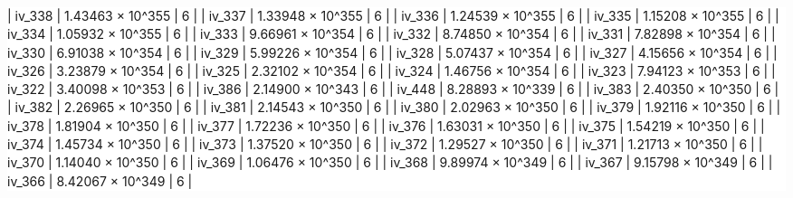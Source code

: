 | iv_338 | 1.43463 × 10^355 | 6 |
| iv_337 | 1.33948 × 10^355 | 6 |
| iv_336 | 1.24539 × 10^355 | 6 |
| iv_335 | 1.15208 × 10^355 | 6 |
| iv_334 | 1.05932 × 10^355 | 6 |
| iv_333 | 9.66961 × 10^354 | 6 |
| iv_332 | 8.74850 × 10^354 | 6 |
| iv_331 | 7.82898 × 10^354 | 6 |
| iv_330 | 6.91038 × 10^354 | 6 |
| iv_329 | 5.99226 × 10^354 | 6 |
| iv_328 | 5.07437 × 10^354 | 6 |
| iv_327 | 4.15656 × 10^354 | 6 |
| iv_326 | 3.23879 × 10^354 | 6 |
| iv_325 | 2.32102 × 10^354 | 6 |
| iv_324 | 1.46756 × 10^354 | 6 |
| iv_323 | 7.94123 × 10^353 | 6 |
| iv_322 | 3.40098 × 10^353 | 6 |
| iv_386 | 2.14900 × 10^343 | 6 |
| iv_448 | 8.28893 × 10^339 | 6 |
| iv_383 | 2.40350 × 10^350 | 6 |
| iv_382 | 2.26965 × 10^350 | 6 |
| iv_381 | 2.14543 × 10^350 | 6 |
| iv_380 | 2.02963 × 10^350 | 6 |
| iv_379 | 1.92116 × 10^350 | 6 |
| iv_378 | 1.81904 × 10^350 | 6 |
| iv_377 | 1.72236 × 10^350 | 6 |
| iv_376 | 1.63031 × 10^350 | 6 |
| iv_375 | 1.54219 × 10^350 | 6 |
| iv_374 | 1.45734 × 10^350 | 6 |
| iv_373 | 1.37520 × 10^350 | 6 |
| iv_372 | 1.29527 × 10^350 | 6 |
| iv_371 | 1.21713 × 10^350 | 6 |
| iv_370 | 1.14040 × 10^350 | 6 |
| iv_369 | 1.06476 × 10^350 | 6 |
| iv_368 | 9.89974 × 10^349 | 6 |
| iv_367 | 9.15798 × 10^349 | 6 |
| iv_366 | 8.42067 × 10^349 | 6 |